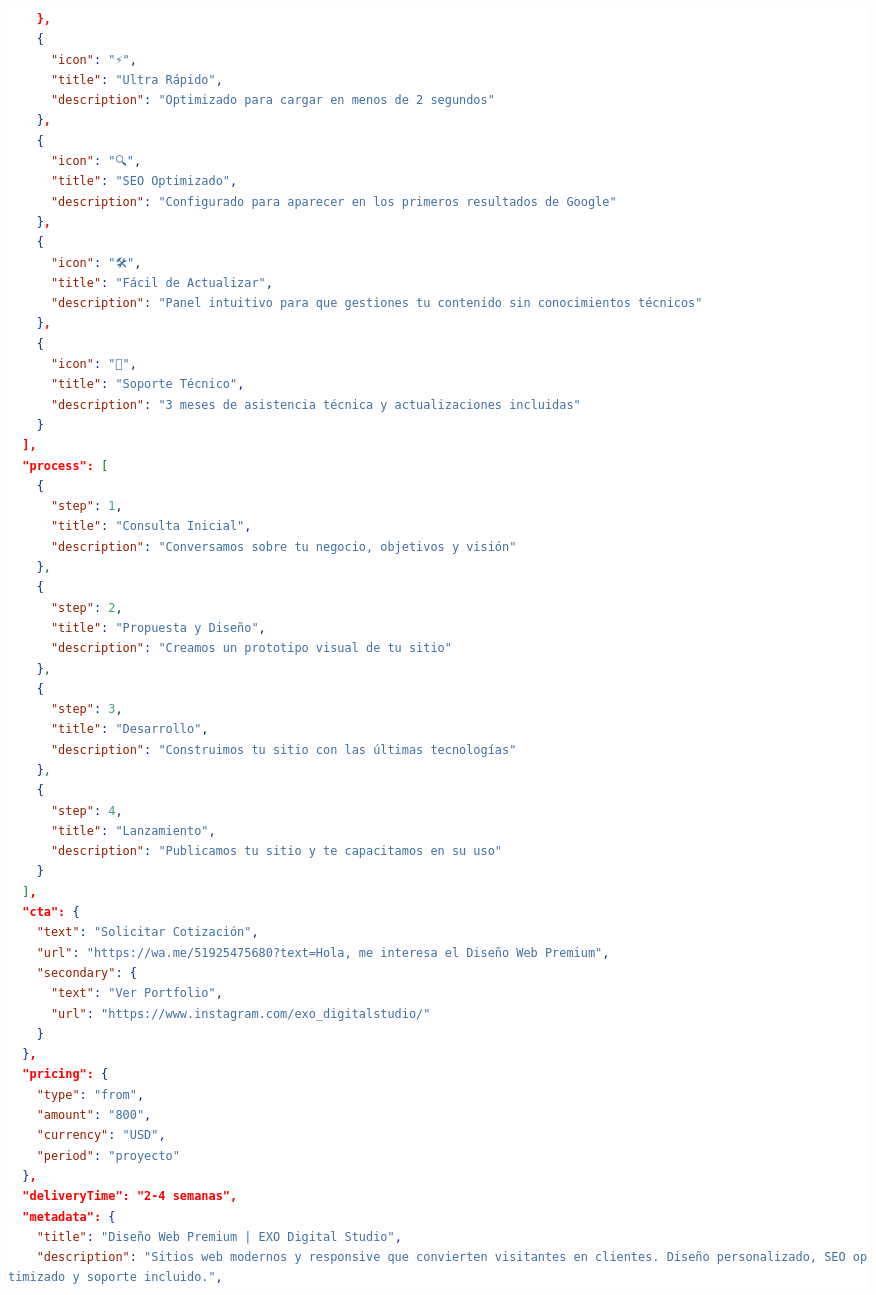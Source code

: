 ```json
    },
    {
      "icon": "⚡",
      "title": "Ultra Rápido",
      "description": "Optimizado para cargar en menos de 2 segundos"
    },
    {
      "icon": "🔍",
      "title": "SEO Optimizado",
      "description": "Configurado para aparecer en los primeros resultados de Google"
    },
    {
      "icon": "🛠️",
      "title": "Fácil de Actualizar",
      "description": "Panel intuitivo para que gestiones tu contenido sin conocimientos técnicos"
    },
    {
      "icon": "💬",
      "title": "Soporte Técnico",
      "description": "3 meses de asistencia técnica y actualizaciones incluidas"
    }
  ],
  "process": [
    {
      "step": 1,
      "title": "Consulta Inicial",
      "description": "Conversamos sobre tu negocio, objetivos y visión"
    },
    {
      "step": 2,
      "title": "Propuesta y Diseño",
      "description": "Creamos un prototipo visual de tu sitio"
    },
    {
      "step": 3,
      "title": "Desarrollo",
      "description": "Construimos tu sitio con las últimas tecnologías"
    },
    {
      "step": 4,
      "title": "Lanzamiento",
      "description": "Publicamos tu sitio y te capacitamos en su uso"
    }
  ],
  "cta": {
    "text": "Solicitar Cotización",
    "url": "https://wa.me/51925475680?text=Hola, me interesa el Diseño Web Premium",
    "secondary": {
      "text": "Ver Portfolio",
      "url": "https://www.instagram.com/exo_digitalstudio/"
    }
  },
  "pricing": {
    "type": "from",
    "amount": "800",
    "currency": "USD",
    "period": "proyecto"
  },
  "deliveryTime": "2-4 semanas",
  "metadata": {
    "title": "Diseño Web Premium | EXO Digital Studio",
    "description": "Sitios web modernos y responsive que convierten visitantes en clientes. Diseño personalizado, SEO optimizado y soporte incluido.",
```